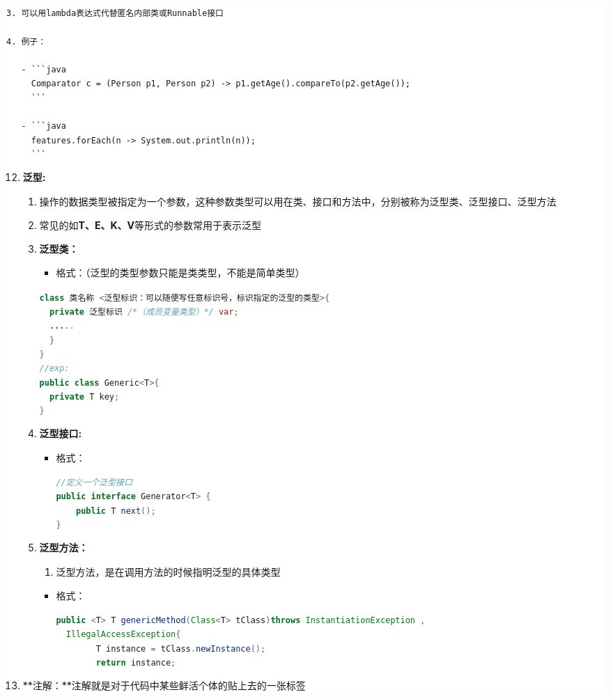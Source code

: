     3. 可以用lambda表达式代替匿名内部类或Runnable接口

    4. 例子：

       - ```java
         Comparator c = (Person p1, Person p2) -> p1.getAge().compareTo(p2.getAge());
         ```

       - ```java
         features.forEach(n -> System.out.println(n));
         ```

12. **泛型:**

    1. 操作的数据类型被指定为一个参数，这种参数类型可以用在类、接口和方法中，分别被称为泛型类、泛型接口、泛型方法

    2. 常见的如**T、E、K、V**等形式的参数常用于表示泛型

    3. **泛型类：**

       - 格式：（泛型的类型参数只能是类类型，不能是简单类型）

       ```Java
       class 类名称 <泛型标识：可以随便写任意标识号，标识指定的泛型的类型>{
         private 泛型标识 /*（成员变量类型）*/ var; 
         .....
         }
       }
       //exp:
       public class Generic<T>{
         private T key;
       }
       ```

    4. **泛型接口:**

       - 格式：

         ```Java
         //定义一个泛型接口
         public interface Generator<T> {
             public T next();
         }
         ```

    5. **泛型方法：**

       1. 泛型方法，是在调用方法的时候指明泛型的具体类型

       - 格式：

         ```Java
         public <T> T genericMethod(Class<T> tClass)throws InstantiationException ,
           IllegalAccessException{
                 T instance = tClass.newInstance();
                 return instance;
         ```

13. **注解：**注解就是对于代码中某些鲜活个体的贴上去的一张标签
